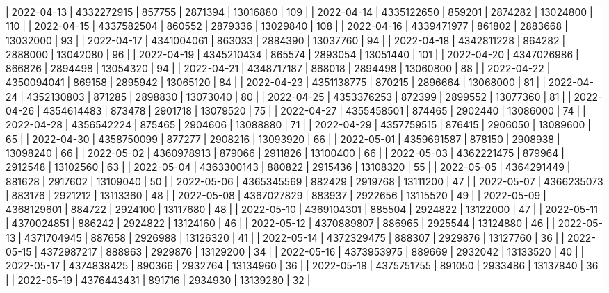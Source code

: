 | 2022-04-13 | 4332272915 | 857755 | 2871394 | 13016880 | 109 |
| 2022-04-14 | 4335122650 | 859201 | 2874282 | 13024800 | 110 |
| 2022-04-15 | 4337582504 | 860552 | 2879336 | 13029840 | 108 |
| 2022-04-16 | 4339471977 | 861802 | 2883668 | 13032000 | 93 |
| 2022-04-17 | 4341004061 | 863033 | 2884390 | 13037760 | 94 |
| 2022-04-18 | 4342811228 | 864282 | 2888000 | 13042080 | 96 |
| 2022-04-19 | 4345210434 | 865574 | 2893054 | 13051440 | 101 |
| 2022-04-20 | 4347026986 | 866826 | 2894498 | 13054320 | 94 |
| 2022-04-21 | 4348717187 | 868018 | 2894498 | 13060800 | 88 |
| 2022-04-22 | 4350094041 | 869158 | 2895942 | 13065120 | 84 |
| 2022-04-23 | 4351138775 | 870215 | 2896664 | 13068000 | 81 |
| 2022-04-24 | 4352130803 | 871285 | 2898830 | 13073040 | 80 |
| 2022-04-25 | 4353376253 | 872399 | 2899552 | 13077360 | 81 |
| 2022-04-26 | 4354614483 | 873478 | 2901718 | 13079520 | 75 |
| 2022-04-27 | 4355458501 | 874465 | 2902440 | 13086000 | 74 |
| 2022-04-28 | 4356542224 | 875465 | 2904606 | 13088880 | 71 |
| 2022-04-29 | 4357759515 | 876415 | 2906050 | 13089600 | 65 |
| 2022-04-30 | 4358750099 | 877277 | 2908216 | 13093920 | 66 |
| 2022-05-01 | 4359691587 | 878150 | 2908938 | 13098240 | 66 |
| 2022-05-02 | 4360978913 | 879066 | 2911826 | 13100400 | 66 |
| 2022-05-03 | 4362221475 | 879964 | 2912548 | 13102560 | 63 |
| 2022-05-04 | 4363300143 | 880822 | 2915436 | 13108320 | 55 |
| 2022-05-05 | 4364291449 | 881628 | 2917602 | 13109040 | 50 |
| 2022-05-06 | 4365345569 | 882429 | 2919768 | 13111200 | 47 |
| 2022-05-07 | 4366235073 | 883176 | 2921212 | 13113360 | 48 |
| 2022-05-08 | 4367027829 | 883937 | 2922656 | 13115520 | 49 |
| 2022-05-09 | 4368129601 | 884722 | 2924100 | 13117680 | 48 |
| 2022-05-10 | 4369104301 | 885504 | 2924822 | 13122000 | 47 |
| 2022-05-11 | 4370024851 | 886242 | 2924822 | 13124160 | 46 |
| 2022-05-12 | 4370889807 | 886965 | 2925544 | 13124880 | 46 |
| 2022-05-13 | 4371704945 | 887658 | 2926988 | 13126320 | 41 |
| 2022-05-14 | 4372329475 | 888307 | 2929876 | 13127760 | 36 |
| 2022-05-15 | 4372987217 | 888963 | 2929876 | 13129200 | 34 |
| 2022-05-16 | 4373953975 | 889669 | 2932042 | 13133520 | 40 |
| 2022-05-17 | 4374838425 | 890366 | 2932764 | 13134960 | 36 |
| 2022-05-18 | 4375751755 | 891050 | 2933486 | 13137840 | 36 |
| 2022-05-19 | 4376443431 | 891716 | 2934930 | 13139280 | 32 |
